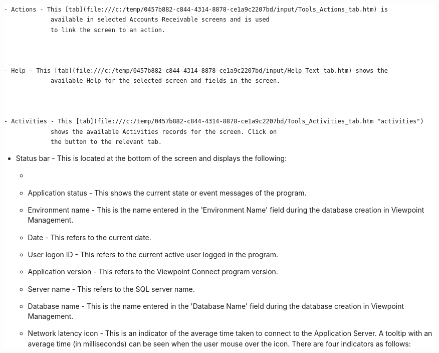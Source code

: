         
        		
    - Actions - This [tab](file:///c:/temp/0457b882-c844-4314-8878-ce1a9c2207bd/input/Tools_Actions_tab.htm) is 
        		 available in selected Accounts Receivable screens and is used 
        		 to link the screen to an action.
        
        
        		
    - Help - This [tab](file:///c:/temp/0457b882-c844-4314-8878-ce1a9c2207bd/input/Help_Text_tab.htm) shows the 
        		 available Help for the selected screen and fields in the screen.
        
        
        		
    - Activities - This [tab](file:///c:/temp/0457b882-c844-4314-8878-ce1a9c2207bd/Tools_Activities_tab.htm "activities") 
        		 shows the available Activities records for the screen. Click on 
        		 the button to the relevant tab.
        
        
        	

	

- Status bar - This is located at the bottom of the screen and 
    	 displays the following:

	

    - 
        		
        
    - Application status - This shows the current state or event 
        		 messages of the program.
        
        
        		
    - Environment name - This is the name entered in the 'Environment 
        		 Name' field during the database creation in Viewpoint Management.
        
        
        		
    - Date - This refers to the current date.
        
        
        		
    - User logon ID - This refers to the current active user logged 
        		 in the program.
        
        
        		
    - Application version - This refers to the Viewpoint Connect 
        		 program version.
        
        
        		
    - Server name - This refers to the SQL server name.
        
        
        		
    - <span>Database name - This is the name entered in the 'Database 
        		 Name' field during the database creation in Viewpoint Management.</span>
        
        
        		
    - Network latency icon - This is an indicator of the average 
        		 time taken to connect to the Application Server. A tooltip with 
        		 an average time (in milliseconds) can be seen when the user mouse 
        		 over the icon. There are four indicators as follows:
        